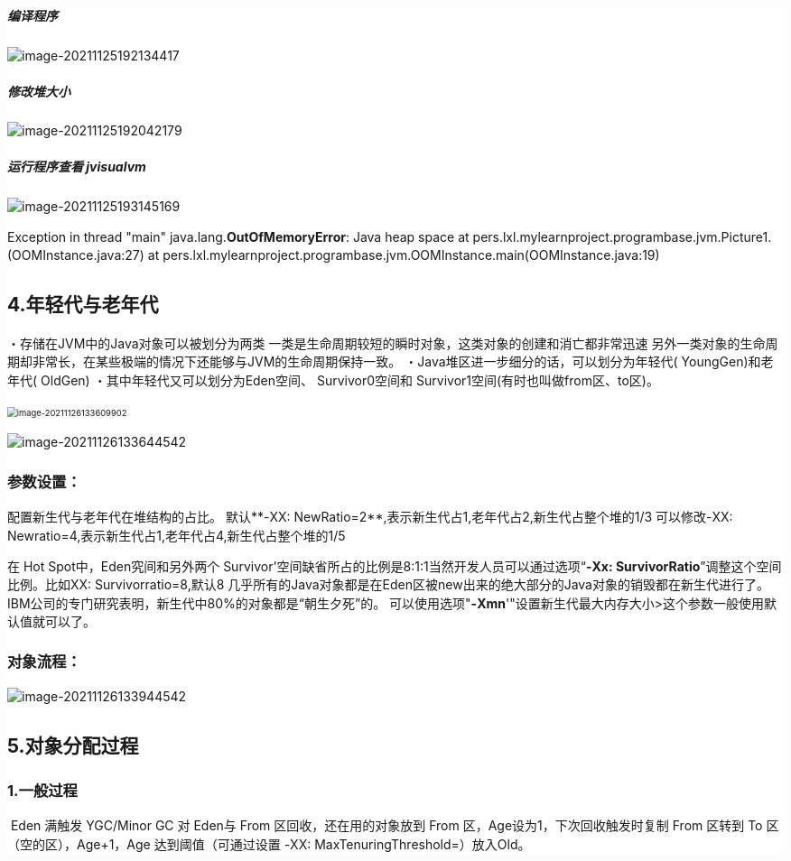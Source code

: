 ##### 编译程序

![image-20211125192134417](http://rcy276gfy.hd-bkt.clouddn.com/work/image-20211125192134417.png)

##### 修改堆大小

![image-20211125192042179](http://rcy276gfy.hd-bkt.clouddn.com/work/image-20211125192042179.png)

##### 运行程序查看 jvisualvm

<img src="http://rcy276gfy.hd-bkt.clouddn.com/work/image-20211125193145169.png" alt="image-20211125193145169"  />



Exception in thread "main" java.lang.**OutOfMemoryError**: Java heap space
	at pers.lxl.mylearnproject.programbase.jvm.Picture1.<init>(OOMInstance.java:27)
	at pers.lxl.mylearnproject.programbase.jvm.OOMInstance.main(OOMInstance.java:19)

## 4.年轻代与老年代

・存储在JVM中的Java对象可以被划分为两类
		一类是生命周期较短的瞬时对象，这类对象的创建和消亡都非常迅速
		另外一类对象的生命周期却非常长，在某些极端的情况下还能够与JVM的生命周期保持一致。
・Java堆区进一步细分的话，可以划分为年轻代( YoungGen)和老年代( OldGen)
・其中年轻代又可以划分为Eden空间、 Survivor0空间和 Survivor1空间(有时也叫做from区、to区)。

<img src="http://rcy276gfy.hd-bkt.clouddn.com/work/image-20211126133609902.png" alt="image-20211126133609902" style="zoom:67%;" />

![image-20211126133644542](http://rcy276gfy.hd-bkt.clouddn.com/work/image-20211126133644542.png)

### 参数设置：

配置新生代与老年代在堆结构的占比。
默认**-XX: NewRatio=2**,表示新生代占1,老年代占2,新生代占整个堆的1/3
可以修改-XX: Newratio=4,表示新生代占1,老年代占4,新生代占整个堆的1/5

在 Hot Spot中，Eden究间和另外两个 Survivor'空间缺省所占的比例是8:1:1当然开发人员可以通过选项“**-Xx: SurvivorRatio**”调整这个空间比例。比如XX: Survivorratio=8,默认8
几乎所有的Java对象都是在Eden区被new出来的绝大部分的Java对象的销毁都在新生代进行了。IBM公司的专门研究表明，新生代中80%的对象都是“朝生夕死”的。
可以使用选项"**-Xmn**'"设置新生代最大内存大小>这个参数一般使用默认值就可以了。

### 对象流程：

![image-20211126133944542](http://rcy276gfy.hd-bkt.clouddn.com/work/image-20211126133944542.png)

## 5.对象分配过程

### 		1.一般过程

​		Eden 满触发 YGC/Minor GC 对 Eden与 From 区回收，还在用的对象放到 From 区，Age设为1，下次回收触发时复制 From 区转到 To 区（空的区），Age+1，Age 达到阈值（可通过设置  -XX: MaxTenuringThreshold=<N>）放入Old。
